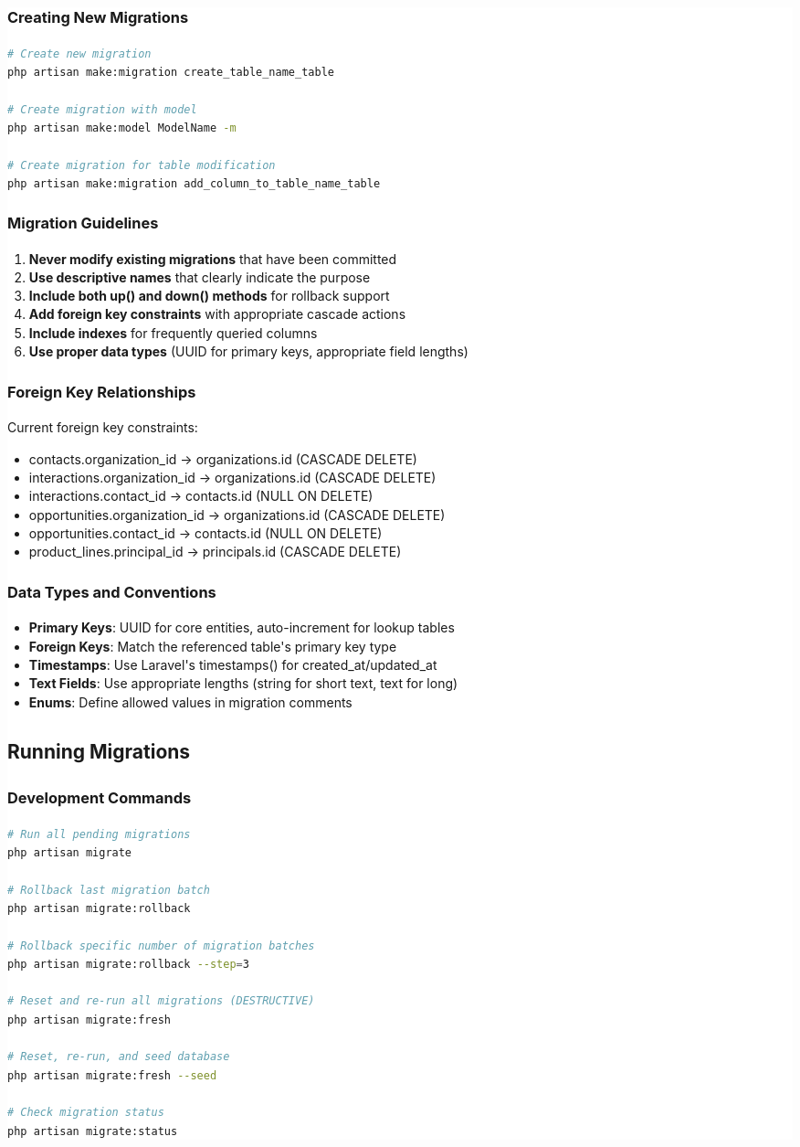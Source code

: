 ### Creating New Migrations
```bash
# Create new migration
php artisan make:migration create_table_name_table

# Create migration with model
php artisan make:model ModelName -m

# Create migration for table modification
php artisan make:migration add_column_to_table_name_table
```

### Migration Guidelines
1. **Never modify existing migrations** that have been committed
2. **Use descriptive names** that clearly indicate the purpose
3. **Include both up() and down() methods** for rollback support
4. **Add foreign key constraints** with appropriate cascade actions
5. **Include indexes** for frequently queried columns
6. **Use proper data types** (UUID for primary keys, appropriate field lengths)

### Foreign Key Relationships
Current foreign key constraints:
- contacts.organization_id → organizations.id (CASCADE DELETE)
- interactions.organization_id → organizations.id (CASCADE DELETE)  
- interactions.contact_id → contacts.id (NULL ON DELETE)
- opportunities.organization_id → organizations.id (CASCADE DELETE)
- opportunities.contact_id → contacts.id (NULL ON DELETE)
- product_lines.principal_id → principals.id (CASCADE DELETE)

### Data Types and Conventions
- **Primary Keys**: UUID for core entities, auto-increment for lookup tables
- **Foreign Keys**: Match the referenced table's primary key type
- **Timestamps**: Use Laravel's timestamps() for created_at/updated_at
- **Text Fields**: Use appropriate lengths (string for short text, text for long)
- **Enums**: Define allowed values in migration comments

## Running Migrations

### Development Commands
```bash
# Run all pending migrations
php artisan migrate

# Rollback last migration batch
php artisan migrate:rollback

# Rollback specific number of migration batches
php artisan migrate:rollback --step=3

# Reset and re-run all migrations (DESTRUCTIVE)
php artisan migrate:fresh

# Reset, re-run, and seed database
php artisan migrate:fresh --seed

# Check migration status
php artisan migrate:status
```
